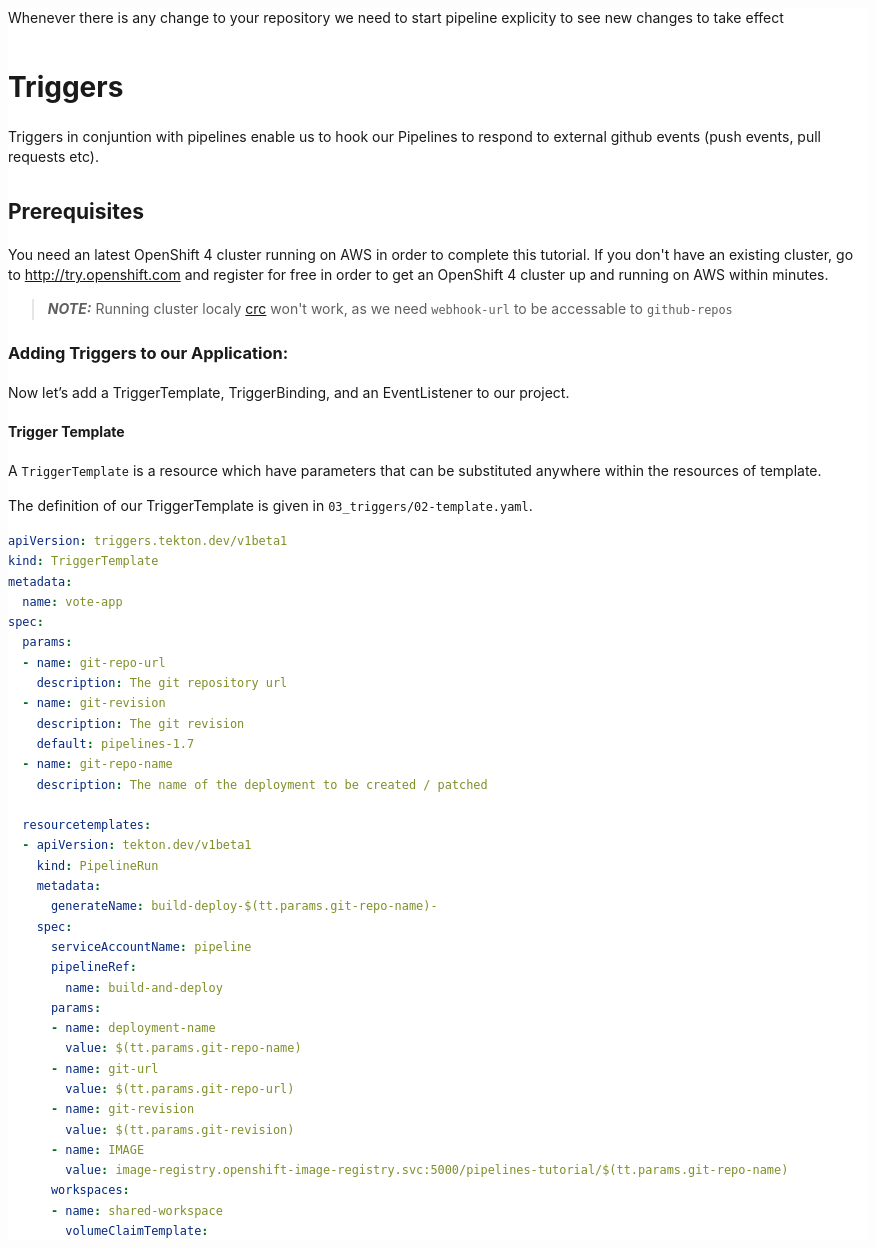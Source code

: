 Whenever there is any change to your repository we need to start pipeline explicity to see new changes to take effect

# Triggers

Triggers in conjuntion with pipelines enable us to hook our Pipelines to respond to external github events (push events, pull requests etc).

## Prerequisites

You need an latest OpenShift 4 cluster running on AWS in order to complete this tutorial. If you don't have an existing cluster, go to http://try.openshift.com and register for free in order to get an OpenShift 4 cluster up and running on AWS within minutes.

>***NOTE:*** Running cluster localy [crc](https://github.com/code-ready/crc/releases) won't work, as we need `webhook-url` to be accessable to `github-repos`

### Adding Triggers to our Application:

Now let’s add a TriggerTemplate, TriggerBinding, and an EventListener to our project.

####  Trigger Template

A `TriggerTemplate` is a resource which have parameters that can be substituted anywhere within the resources of template.

The definition of our TriggerTemplate is given in `03_triggers/02-template.yaml`.

```yaml
apiVersion: triggers.tekton.dev/v1beta1
kind: TriggerTemplate
metadata:
  name: vote-app
spec:
  params:
  - name: git-repo-url
    description: The git repository url
  - name: git-revision
    description: The git revision
    default: pipelines-1.7
  - name: git-repo-name
    description: The name of the deployment to be created / patched

  resourcetemplates:
  - apiVersion: tekton.dev/v1beta1
    kind: PipelineRun
    metadata:
      generateName: build-deploy-$(tt.params.git-repo-name)-
    spec:
      serviceAccountName: pipeline
      pipelineRef:
        name: build-and-deploy
      params:
      - name: deployment-name
        value: $(tt.params.git-repo-name)
      - name: git-url
        value: $(tt.params.git-repo-url)
      - name: git-revision
        value: $(tt.params.git-revision)
      - name: IMAGE
        value: image-registry.openshift-image-registry.svc:5000/pipelines-tutorial/$(tt.params.git-repo-name)
      workspaces:
      - name: shared-workspace
        volumeClaimTemplate:
```